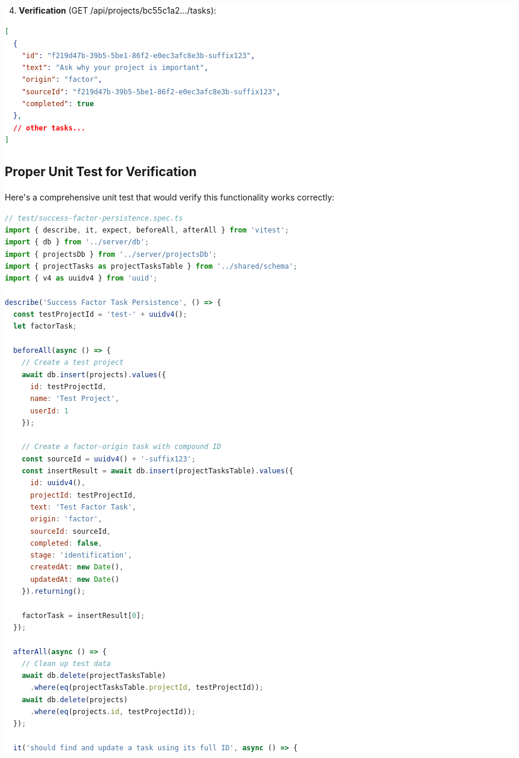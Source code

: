 4. **Verification** (GET /api/projects/bc55c1a2.../tasks):
```json
[
  {
    "id": "f219d47b-39b5-5be1-86f2-e0ec3afc8e3b-suffix123",
    "text": "Ask why your project is important",
    "origin": "factor",
    "sourceId": "f219d47b-39b5-5be1-86f2-e0ec3afc8e3b-suffix123",
    "completed": true
  },
  // other tasks...
]
```

## Proper Unit Test for Verification

Here's a comprehensive unit test that would verify this functionality works correctly:

```js
// test/success-factor-persistence.spec.ts
import { describe, it, expect, beforeAll, afterAll } from 'vitest';
import { db } from '../server/db';
import { projectsDb } from '../server/projectsDb';
import { projectTasks as projectTasksTable } from '../shared/schema';
import { v4 as uuidv4 } from 'uuid';

describe('Success Factor Task Persistence', () => {
  const testProjectId = 'test-' + uuidv4();
  let factorTask;
  
  beforeAll(async () => {
    // Create a test project
    await db.insert(projects).values({
      id: testProjectId,
      name: 'Test Project',
      userId: 1
    });
    
    // Create a factor-origin task with compound ID
    const sourceId = uuidv4() + '-suffix123';
    const insertResult = await db.insert(projectTasksTable).values({
      id: uuidv4(),
      projectId: testProjectId,
      text: 'Test Factor Task',
      origin: 'factor',
      sourceId: sourceId,
      completed: false,
      stage: 'identification',
      createdAt: new Date(),
      updatedAt: new Date()
    }).returning();
    
    factorTask = insertResult[0];
  });
  
  afterAll(async () => {
    // Clean up test data
    await db.delete(projectTasksTable)
      .where(eq(projectTasksTable.projectId, testProjectId));
    await db.delete(projects)
      .where(eq(projects.id, testProjectId));
  });
  
  it('should find and update a task using its full ID', async () => {
```